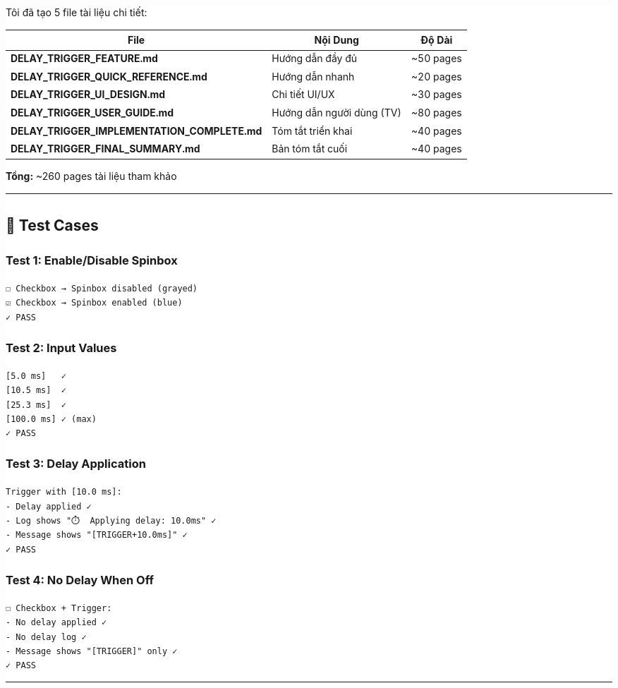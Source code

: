 Tôi đã tạo 5 file tài liệu chi tiết:

| File | Nội Dung | Độ Dài |
|------|---------|--------|
| **DELAY_TRIGGER_FEATURE.md** | Hướng dẫn đầy đủ | ~50 pages |
| **DELAY_TRIGGER_QUICK_REFERENCE.md** | Hướng dẫn nhanh | ~20 pages |
| **DELAY_TRIGGER_UI_DESIGN.md** | Chi tiết UI/UX | ~30 pages |
| **DELAY_TRIGGER_USER_GUIDE.md** | Hướng dẫn người dùng (TV) | ~80 pages |
| **DELAY_TRIGGER_IMPLEMENTATION_COMPLETE.md** | Tóm tắt triển khai | ~40 pages |
| **DELAY_TRIGGER_FINAL_SUMMARY.md** | Bản tóm tắt cuối | ~40 pages |

**Tổng:** ~260 pages tài liệu tham khảo

---

## 🧪 Test Cases

### Test 1: Enable/Disable Spinbox
```
☐ Checkbox → Spinbox disabled (grayed)
☑ Checkbox → Spinbox enabled (blue)
✓ PASS
```

### Test 2: Input Values
```
[5.0 ms]   ✓
[10.5 ms]  ✓
[25.3 ms]  ✓
[100.0 ms] ✓ (max)
✓ PASS
```

### Test 3: Delay Application
```
Trigger with [10.0 ms]:
- Delay applied ✓
- Log shows "⏱️  Applying delay: 10.0ms" ✓
- Message shows "[TRIGGER+10.0ms]" ✓
✓ PASS
```

### Test 4: No Delay When Off
```
☐ Checkbox + Trigger:
- No delay applied ✓
- No delay log ✓
- Message shows "[TRIGGER]" only ✓
✓ PASS
```

---